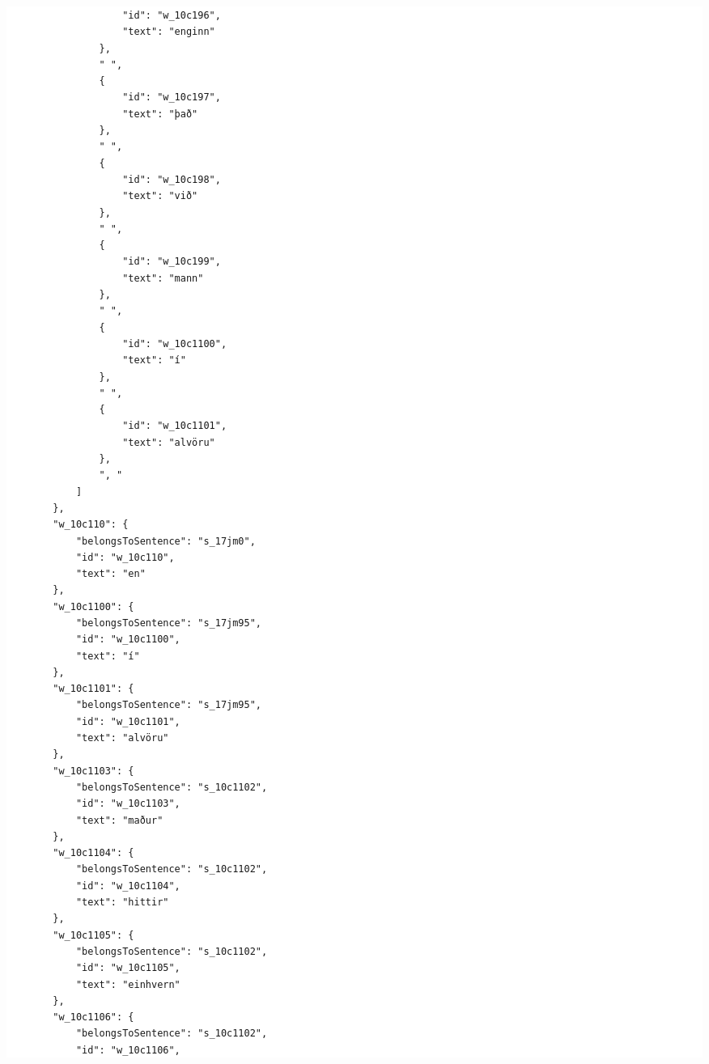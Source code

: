                         "id": "w_10c196",
                        "text": "enginn"
                    },
                    " ",
                    {
                        "id": "w_10c197",
                        "text": "það"
                    },
                    " ",
                    {
                        "id": "w_10c198",
                        "text": "við"
                    },
                    " ",
                    {
                        "id": "w_10c199",
                        "text": "mann"
                    },
                    " ",
                    {
                        "id": "w_10c1100",
                        "text": "í"
                    },
                    " ",
                    {
                        "id": "w_10c1101",
                        "text": "alvöru"
                    },
                    ", "
                ]
            },
            "w_10c110": {
                "belongsToSentence": "s_17jm0",
                "id": "w_10c110",
                "text": "en"
            },
            "w_10c1100": {
                "belongsToSentence": "s_17jm95",
                "id": "w_10c1100",
                "text": "í"
            },
            "w_10c1101": {
                "belongsToSentence": "s_17jm95",
                "id": "w_10c1101",
                "text": "alvöru"
            },
            "w_10c1103": {
                "belongsToSentence": "s_10c1102",
                "id": "w_10c1103",
                "text": "maður"
            },
            "w_10c1104": {
                "belongsToSentence": "s_10c1102",
                "id": "w_10c1104",
                "text": "hittir"
            },
            "w_10c1105": {
                "belongsToSentence": "s_10c1102",
                "id": "w_10c1105",
                "text": "einhvern"
            },
            "w_10c1106": {
                "belongsToSentence": "s_10c1102",
                "id": "w_10c1106",